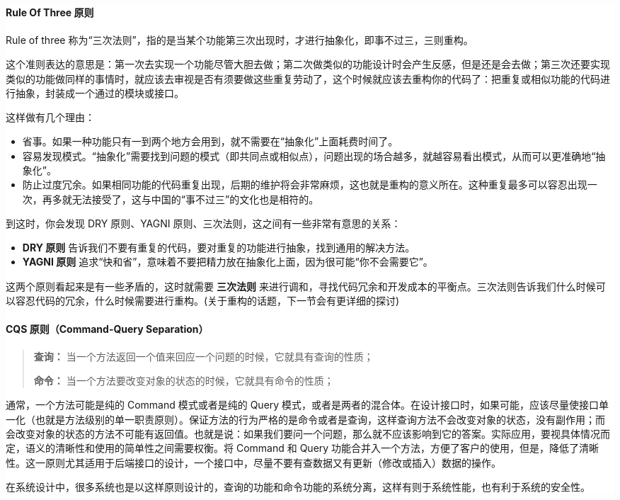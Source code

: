 #### Rule Of Three 原则

Rule of three 称为“三次法则”，指的是当某个功能第三次出现时，才进行抽象化，即事不过三，三则重构。

这个准则表达的意思是：第一次去实现一个功能尽管大胆去做；第二次做类似的功能设计时会产生反感，但是还是会去做；第三次还要实现类似的功能做同样的事情时，就应该去审视是否有须要做这些重复劳动了，这个时候就应该去重构你的代码了：把重复或相似功能的代码进行抽象，封装成一个通过的模块或接口。

这样做有几个理由：

  * 省事。如果一种功能只有一到两个地方会用到，就不需要在“抽象化”上面耗费时间了。
  * 容易发现模式。“抽象化”需要找到问题的模式（即共同点或相似点），问题出现的场合越多，就越容易看出模式，从而可以更准确地“抽象化”。
  * 防止过度冗余。如果相同功能的代码重复出现，后期的维护将会非常麻烦，这也就是重构的意义所在。这种重复最多可以容忍出现一次，再多就无法接受了，这与中国的“事不过三”的文化也是相符的。

到这时，你会发现 DRY 原则、YAGNI 原则、三次法则，这之间有一些非常有意思的关系：

  * **DRY 原则** 告诉我们不要有重复的代码，要对重复的功能进行抽象，找到通用的解决方法。
  * **YAGNI 原则** 追求“快和省”，意味着不要把精力放在抽象化上面，因为很可能“你不会需要它”。

这两个原则看起来是有一些矛盾的，这时就需要 **三次法则**
来进行调和，寻找代码冗余和开发成本的平衡点。三次法则告诉我们什么时候可以容忍代码的冗余，什么时候需要进行重构。(关于重构的话题，下一节会有更详细的探讨)

#### CQS 原则（Command-Query Separation）

> **查询：** 当一个方法返回一个值来回应一个问题的时候，它就具有查询的性质；
>
> **命令：** 当一个方法要改变对象的状态的时候，它就具有命令的性质；

通常，一个方法可能是纯的 Command 模式或者是纯的 Query
模式，或者是两者的混合体。在设计接口时，如果可能，应该尽量使接口单一化（也就是方法级别的单一职责原则）。保证方法的行为严格的是命令或者是查询，这样查询方法不会改变对象的状态，没有副作用；而会改变对象的状态的方法不可能有返回值。也就是说：如果我们要问一个问题，那么就不应该影响到它的答案。实际应用，要视具体情况而定，语义的清晰性和使用的简单性之间需要权衡。将
Command 和 Query
功能合并入一个方法，方便了客户的使用，但是，降低了清晰性。这一原则尤其适用于后端接口的设计，一个接口中，尽量不要有查数据又有更新（修改或插入）数据的操作。

在系统设计中，很多系统也是以这样原则设计的，查询的功能和命令功能的系统分离，这样有则于系统性能，也有利于系统的安全性。

